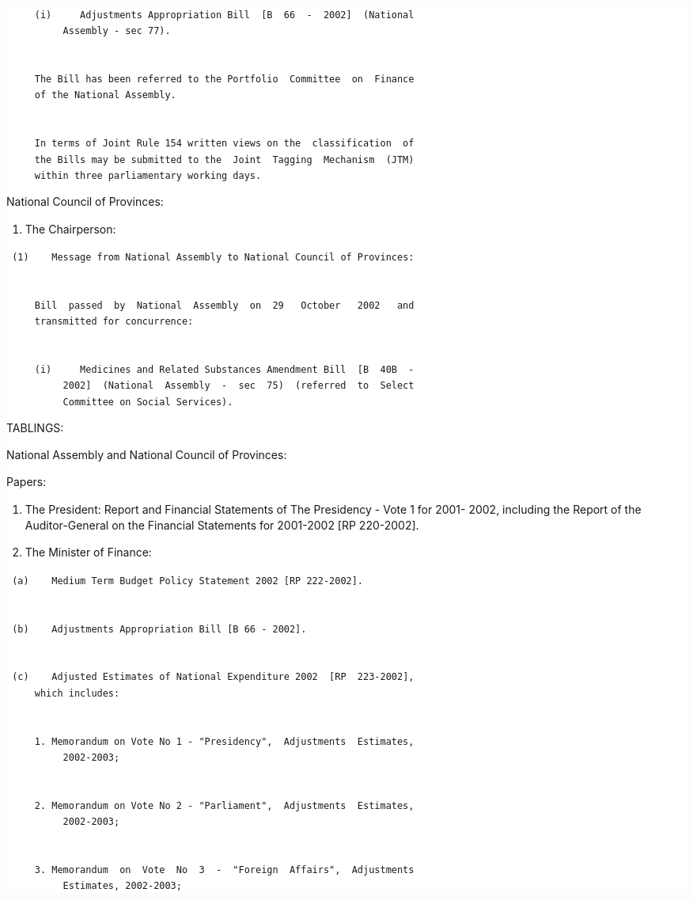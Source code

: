 
         (i)     Adjustments Appropriation Bill  [B  66  -  2002]  (National
              Assembly - sec 77).


         The Bill has been referred to the Portfolio  Committee  on  Finance
         of the National Assembly.


         In terms of Joint Rule 154 written views on the  classification  of
         the Bills may be submitted to the  Joint  Tagging  Mechanism  (JTM)
         within three parliamentary working days.

National Council of Provinces:

1.    The Chairperson:


     (1)    Message from National Assembly to National Council of Provinces:


         Bill  passed  by  National  Assembly  on  29   October   2002   and
         transmitted for concurrence:


         (i)     Medicines and Related Substances Amendment Bill  [B  40B  -
              2002]  (National  Assembly  -  sec  75)  (referred  to  Select
              Committee on Social Services).

TABLINGS:

National Assembly and National Council of Provinces:

Papers:

1.    The President:
     Report and Financial Statements of The Presidency - Vote  1  for  2001-
     2002, including the Report of  the  Auditor-General  on  the  Financial
     Statements for 2001-2002 [RP 220-2002].

2.    The Minister of Finance:


     (a)    Medium Term Budget Policy Statement 2002 [RP 222-2002].


     (b)    Adjustments Appropriation Bill [B 66 - 2002].


     (c)    Adjusted Estimates of National Expenditure 2002  [RP  223-2002],
         which includes:


         1. Memorandum on Vote No 1 - "Presidency",  Adjustments  Estimates,
              2002-2003;


         2. Memorandum on Vote No 2 - "Parliament",  Adjustments  Estimates,
              2002-2003;


         3. Memorandum  on  Vote  No  3  -  "Foreign  Affairs",  Adjustments
              Estimates, 2002-2003;

